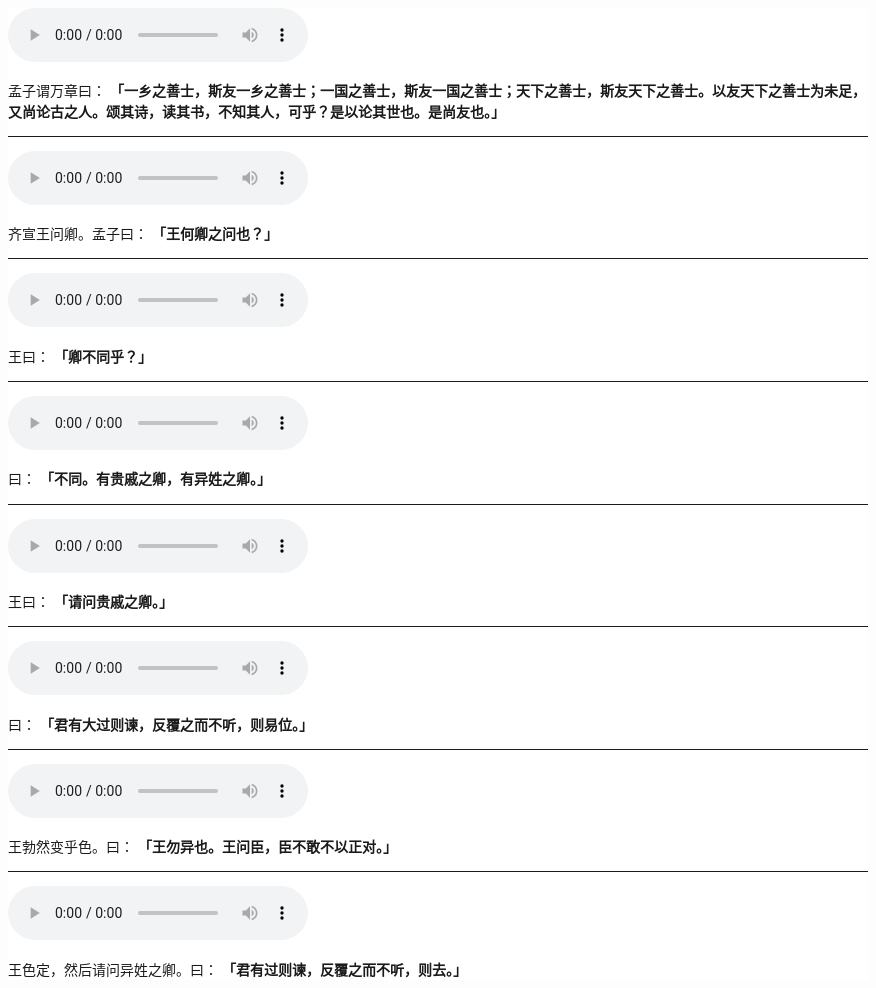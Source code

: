 ![](assets/audios/10/53.mp3)

孟子谓万章曰： __「一乡之善士，斯友一乡之善士；一国之善士，斯友一国之善士；天下之善士，斯友天下之善士。以友天下之善士为未足，又尚论古之人。颂其诗，读其书，不知其人，可乎？是以论其世也。是尚友也。」__ 

---

![](assets/audios/10/54.mp3)

齐宣王问卿。孟子曰： __「王何卿之问也？」__ 

---

![](assets/audios/10/55.mp3)

王曰： __「卿不同乎？」__ 

---

![](assets/audios/10/56.mp3)

曰： __「不同。有贵戚之卿，有异姓之卿。」__ 

---

![](assets/audios/10/57.mp3)

王曰： __「请问贵戚之卿。」__ 

---

![](assets/audios/10/58.mp3)

曰： __「君有大过则谏，反覆之而不听，则易位。」__ 

---

![](assets/audios/10/59.mp3)

王勃然变乎色。曰： __「王勿异也。王问臣，臣不敢不以正对。」__ 

---

![](assets/audios/10/60.mp3)

王色定，然后请问异姓之卿。曰： __「君有过则谏，反覆之而不听，则去。」__ 